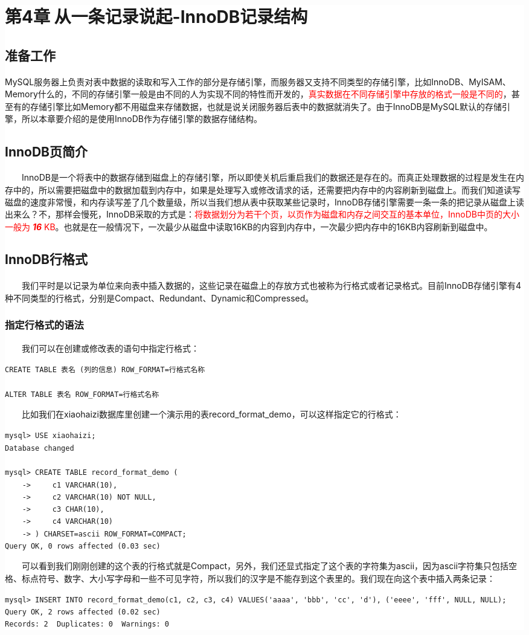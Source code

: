 # 第4章 从一条记录说起-InnoDB记录结构

## 准备工作

​		MySQL服务器上负责对表中数据的读取和写入工作的部分是存储引擎，而服务器又支持不同类型的存储引擎，比如InnoDB、MyISAM、Memory什么的，不同的存储引擎一般是由不同的人为实现不同的特性而开发的，<span style="color:red">真实数据在不同存储引擎中存放的格式一般是不同的</span>，甚至有的存储引擎比如Memory都不用磁盘来存储数据，也就是说关闭服务器后表中的数据就消失了。由于InnoDB是MySQL默认的存储引擎，所以本章要介绍的是使用InnoDB作为存储引擎的数据存储结构。

## InnoDB页简介

&emsp;&emsp;InnoDB是一个将表中的数据存储到磁盘上的存储引擎，所以即使关机后重启我们的数据还是存在的。而真正处理数据的过程是发生在内存中的，所以需要把磁盘中的数据加载到内存中，如果是处理写入或修改请求的话，还需要把内存中的内容刷新到磁盘上。而我们知道读写磁盘的速度非常慢，和内存读写差了几个数量级，所以当我们想从表中获取某些记录时，InnoDB存储引擎需要一条一条的把记录从磁盘上读出来么？不，那样会慢死，InnoDB采取的方式是：<span style="color:red">将数据划分为若干个页，以页作为磁盘和内存之间交互的基本单位，InnoDB中页的大小一般为 ***16*** KB</span>。也就是在一般情况下，一次最少从磁盘中读取16KB的内容到内存中，一次最少把内存中的16KB内容刷新到磁盘中。

## InnoDB行格式

&emsp;&emsp;我们平时是以记录为单位来向表中插入数据的，这些记录在磁盘上的存放方式也被称为行格式或者记录格式。目前InnoDB存储引擎有4种不同类型的行格式，分别是Compact、Redundant、Dynamic和Compressed。

### 指定行格式的语法

&emsp;&emsp;我们可以在创建或修改表的语句中指定行格式：

```
CREATE TABLE 表名 (列的信息) ROW_FORMAT=行格式名称
    
ALTER TABLE 表名 ROW_FORMAT=行格式名称
```

&emsp;&emsp;比如我们在xiaohaizi数据库里创建一个演示用的表record_format_demo，可以这样指定它的行格式：

```
mysql> USE xiaohaizi;
Database changed

mysql> CREATE TABLE record_format_demo (
    ->     c1 VARCHAR(10),
    ->     c2 VARCHAR(10) NOT NULL,
    ->     c3 CHAR(10),
    ->     c4 VARCHAR(10)
    -> ) CHARSET=ascii ROW_FORMAT=COMPACT;
Query OK, 0 rows affected (0.03 sec)
```

&emsp;&emsp;可以看到我们刚刚创建的这个表的行格式就是Compact，另外，我们还显式指定了这个表的字符集为ascii，因为ascii字符集只包括空格、标点符号、数字、大小写字母和一些不可见字符，所以我们的汉字是不能存到这个表里的。我们现在向这个表中插入两条记录：

```
mysql> INSERT INTO record_format_demo(c1, c2, c3, c4) VALUES('aaaa', 'bbb', 'cc', 'd'), ('eeee', 'fff', NULL, NULL);
Query OK, 2 rows affected (0.02 sec)
Records: 2  Duplicates: 0  Warnings: 0
```
